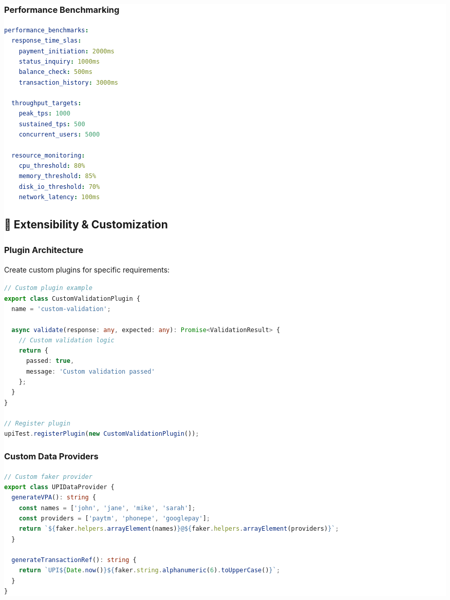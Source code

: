 ### Performance Benchmarking

```yaml
performance_benchmarks:
  response_time_slas:
    payment_initiation: 2000ms
    status_inquiry: 1000ms
    balance_check: 500ms
    transaction_history: 3000ms
    
  throughput_targets:
    peak_tps: 1000
    sustained_tps: 500
    concurrent_users: 5000
    
  resource_monitoring:
    cpu_threshold: 80%
    memory_threshold: 85%
    disk_io_threshold: 70%
    network_latency: 100ms
```

## 🔧 Extensibility & Customization

### Plugin Architecture

Create custom plugins for specific requirements:

```typescript
// Custom plugin example
export class CustomValidationPlugin {
  name = 'custom-validation';
  
  async validate(response: any, expected: any): Promise<ValidationResult> {
    // Custom validation logic
    return {
      passed: true,
      message: 'Custom validation passed'
    };
  }
}

// Register plugin
upiTest.registerPlugin(new CustomValidationPlugin());
```

### Custom Data Providers

```typescript
// Custom faker provider
export class UPIDataProvider {
  generateVPA(): string {
    const names = ['john', 'jane', 'mike', 'sarah'];
    const providers = ['paytm', 'phonepe', 'googlepay'];
    return `${faker.helpers.arrayElement(names)}@${faker.helpers.arrayElement(providers)}`;
  }
  
  generateTransactionRef(): string {
    return `UPI${Date.now()}${faker.string.alphanumeric(6).toUpperCase()}`;
  }
}
```
